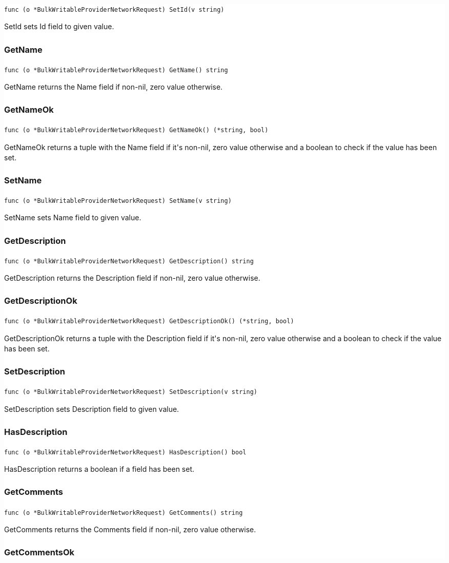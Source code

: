 `func (o *BulkWritableProviderNetworkRequest) SetId(v string)`

SetId sets Id field to given value.


### GetName

`func (o *BulkWritableProviderNetworkRequest) GetName() string`

GetName returns the Name field if non-nil, zero value otherwise.

### GetNameOk

`func (o *BulkWritableProviderNetworkRequest) GetNameOk() (*string, bool)`

GetNameOk returns a tuple with the Name field if it's non-nil, zero value otherwise
and a boolean to check if the value has been set.

### SetName

`func (o *BulkWritableProviderNetworkRequest) SetName(v string)`

SetName sets Name field to given value.


### GetDescription

`func (o *BulkWritableProviderNetworkRequest) GetDescription() string`

GetDescription returns the Description field if non-nil, zero value otherwise.

### GetDescriptionOk

`func (o *BulkWritableProviderNetworkRequest) GetDescriptionOk() (*string, bool)`

GetDescriptionOk returns a tuple with the Description field if it's non-nil, zero value otherwise
and a boolean to check if the value has been set.

### SetDescription

`func (o *BulkWritableProviderNetworkRequest) SetDescription(v string)`

SetDescription sets Description field to given value.

### HasDescription

`func (o *BulkWritableProviderNetworkRequest) HasDescription() bool`

HasDescription returns a boolean if a field has been set.

### GetComments

`func (o *BulkWritableProviderNetworkRequest) GetComments() string`

GetComments returns the Comments field if non-nil, zero value otherwise.

### GetCommentsOk
